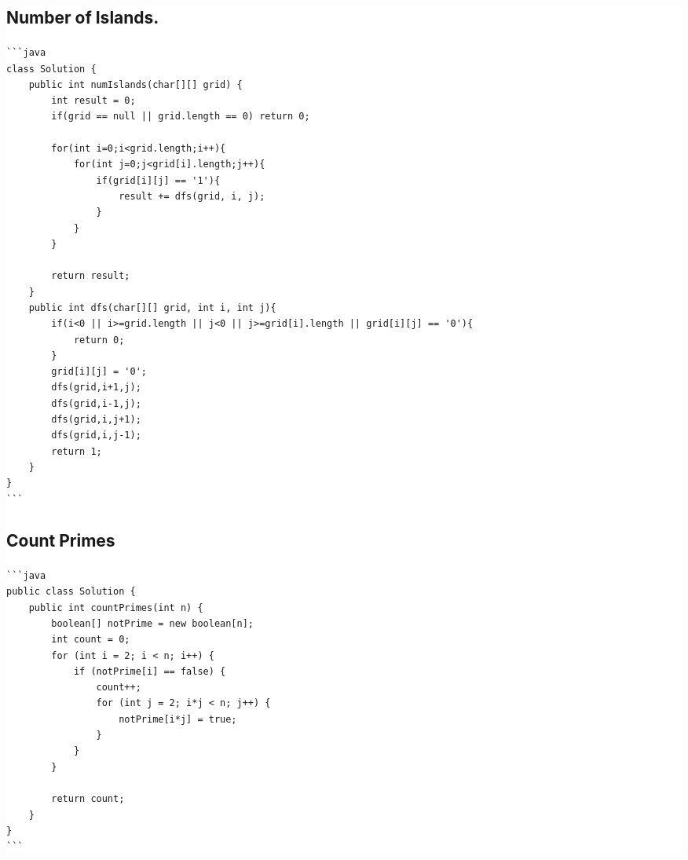## Number of Islands.

    ```java
    class Solution {
        public int numIslands(char[][] grid) {
            int result = 0;
            if(grid == null || grid.length == 0) return 0;
            
            for(int i=0;i<grid.length;i++){
                for(int j=0;j<grid[i].length;j++){
                    if(grid[i][j] == '1'){
                        result += dfs(grid, i, j);
                    }
                }
            }
            
            return result;
        }
        public int dfs(char[][] grid, int i, int j){
            if(i<0 || i>=grid.length || j<0 || j>=grid[i].length || grid[i][j] == '0'){
                return 0;
            }
            grid[i][j] = '0';
            dfs(grid,i+1,j);
            dfs(grid,i-1,j);
            dfs(grid,i,j+1);
            dfs(grid,i,j-1);
            return 1;
        }
    }
    ```

## Count Primes

    ```java
    public class Solution {
        public int countPrimes(int n) {
            boolean[] notPrime = new boolean[n];
            int count = 0;
            for (int i = 2; i < n; i++) {
                if (notPrime[i] == false) {
                    count++;
                    for (int j = 2; i*j < n; j++) {
                        notPrime[i*j] = true;
                    }
                }
            }
            
            return count;
        }
    }
    ```
